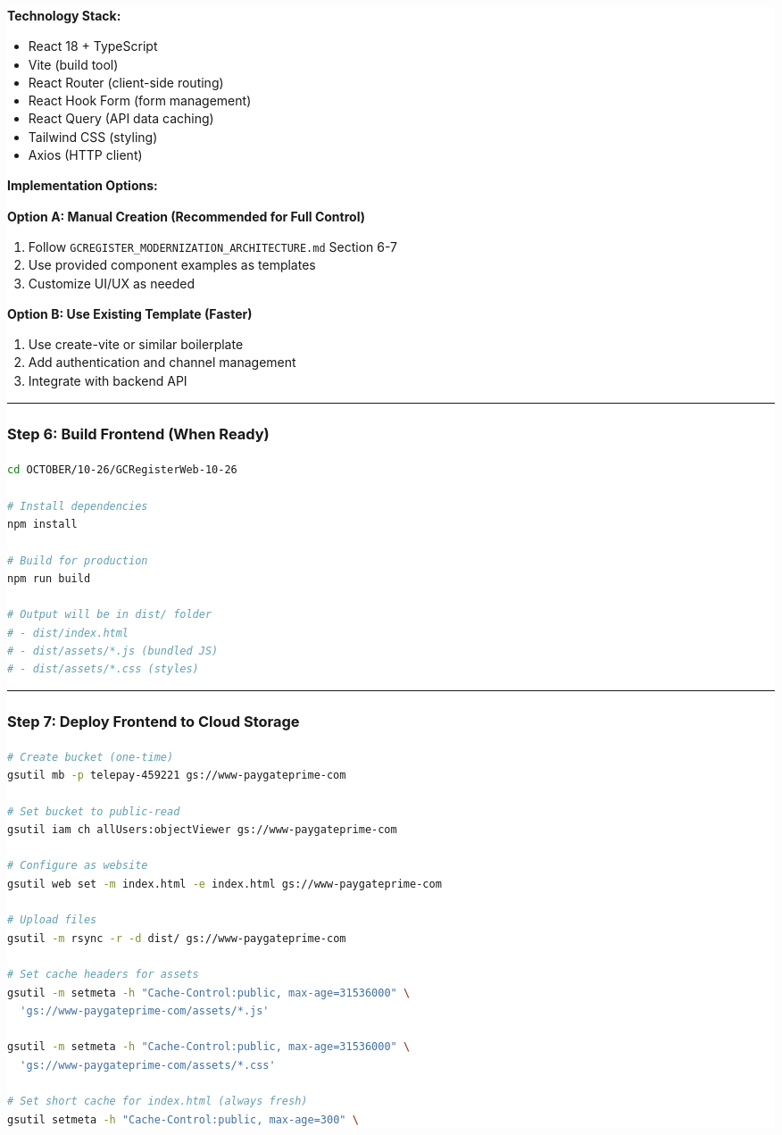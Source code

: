 **Technology Stack:**
- React 18 + TypeScript
- Vite (build tool)
- React Router (client-side routing)
- React Hook Form (form management)
- React Query (API data caching)
- Tailwind CSS (styling)
- Axios (HTTP client)

**Implementation Options:**

**Option A: Manual Creation (Recommended for Full Control)**
1. Follow `GCREGISTER_MODERNIZATION_ARCHITECTURE.md` Section 6-7
2. Use provided component examples as templates
3. Customize UI/UX as needed

**Option B: Use Existing Template (Faster)**
1. Use create-vite or similar boilerplate
2. Add authentication and channel management
3. Integrate with backend API

---

### Step 6: Build Frontend (When Ready)

```bash
cd OCTOBER/10-26/GCRegisterWeb-10-26

# Install dependencies
npm install

# Build for production
npm run build

# Output will be in dist/ folder
# - dist/index.html
# - dist/assets/*.js (bundled JS)
# - dist/assets/*.css (styles)
```

---

### Step 7: Deploy Frontend to Cloud Storage

```bash
# Create bucket (one-time)
gsutil mb -p telepay-459221 gs://www-paygateprime-com

# Set bucket to public-read
gsutil iam ch allUsers:objectViewer gs://www-paygateprime-com

# Configure as website
gsutil web set -m index.html -e index.html gs://www-paygateprime-com

# Upload files
gsutil -m rsync -r -d dist/ gs://www-paygateprime-com

# Set cache headers for assets
gsutil -m setmeta -h "Cache-Control:public, max-age=31536000" \
  'gs://www-paygateprime-com/assets/*.js'

gsutil -m setmeta -h "Cache-Control:public, max-age=31536000" \
  'gs://www-paygateprime-com/assets/*.css'

# Set short cache for index.html (always fresh)
gsutil setmeta -h "Cache-Control:public, max-age=300" \
```